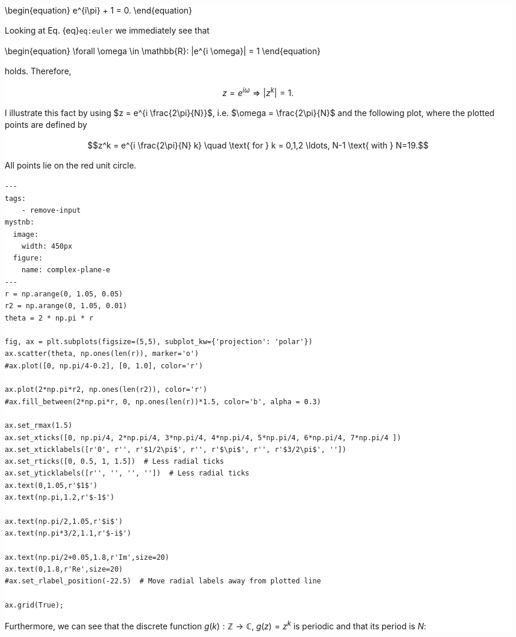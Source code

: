 \begin{equation}
e^{i\pi} + 1 = 0.
\end{equation}

Looking at Eq. {eq}`eq:euler` we immediately see that 

\begin{equation}
\forall \omega \in \mathbb{R}: |e^{i \omega}| = 1
\end{equation}

holds.
Therefore,

$$z = e^{i\omega} \Rightarrow |z^k| = 1.$$

I illustrate this fact by using $z = e^{i \frac{2\pi}{N}}$, i.e. $\omega = \frac{2\pi}{N}$ and the following plot, where the plotted points are defined by

$$z^k = e^{i \frac{2\pi}{N} k} \quad \text{ for } k = 0,1,2 \ldots, N-1 \text{ with } N=19.$$

All points lie on the red unit circle.

```{code-cell} python3
---
tags: 
    - remove-input
mystnb:
  image:
    width: 450px
  figure:
    name: complex-plane-e
---
r = np.arange(0, 1.05, 0.05)
r2 = np.arange(0, 1.05, 0.01)
theta = 2 * np.pi * r

fig, ax = plt.subplots(figsize=(5,5), subplot_kw={'projection': 'polar'})
ax.scatter(theta, np.ones(len(r)), marker='o')
#ax.plot([0, np.pi/4-0.2], [0, 1.0], color='r')

ax.plot(2*np.pi*r2, np.ones(len(r2)), color='r')
#ax.fill_between(2*np.pi*r, 0, np.ones(len(r))*1.5, color='b', alpha = 0.3)

ax.set_rmax(1.5)
ax.set_xticks([0, np.pi/4, 2*np.pi/4, 3*np.pi/4, 4*np.pi/4, 5*np.pi/4, 6*np.pi/4, 7*np.pi/4 ])
ax.set_xticklabels([r'0', r'', r'$1/2\pi$', r'', r'$\pi$', r'', r'$3/2\pi$', ''])
ax.set_rticks([0, 0.5, 1, 1.5])  # Less radial ticks
ax.set_yticklabels([r'', '', '', ''])  # Less radial ticks
ax.text(0,1.05,r'$1$')
ax.text(np.pi,1.2,r'$-1$')

ax.text(np.pi/2,1.05,r'$i$')
ax.text(np.pi*3/2,1.1,r'$-i$')

ax.text(np.pi/2+0.05,1.8,r'Im',size=20)
ax.text(0,1.8,r'Re',size=20)
#ax.set_rlabel_position(-22.5)  # Move radial labels away from plotted line

ax.grid(True);
```
Furthermore, we can see that the discrete function $g(k): \mathbb{Z} \rightarrow \mathbb{C}, \ g(z) = z^k$ is periodic and that its period is $N$:
